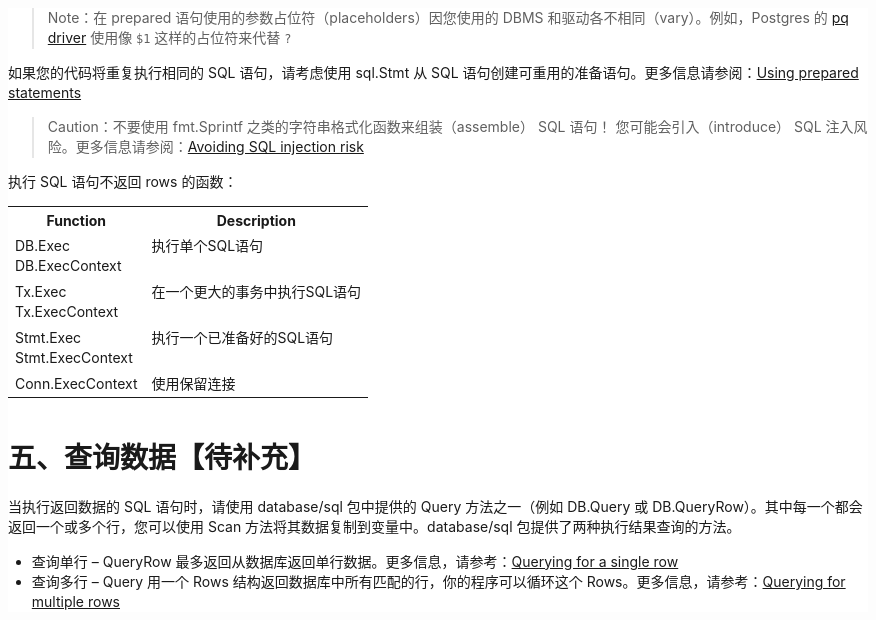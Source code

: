 > Note：在 prepared 语句使用的参数占位符（placeholders）因您使用的 DBMS 和驱动各不相同（vary）。例如，Postgres 的 [pq driver](https://pkg.go.dev/github.com/lib/pq) 使用像 `$1` 这样的占位符来代替 `?`

如果您的代码将重复执行相同的 SQL 语句，请考虑使用 sql.Stmt 从 SQL 语句创建可重用的准备语句。更多信息请参阅：[Using prepared statements](https://go.dev/doc/database/prepared-statements)

> Caution：不要使用 fmt.Sprintf 之类的字符串格式化函数来组装（assemble） SQL 语句！ 您可能会引入（introduce） SQL 注入风险。更多信息请参阅：[Avoiding SQL injection risk](https://go.dev/doc/database/sql-injection)

执行 SQL 语句不返回 rows 的函数：

<table>
    <tr>
        <th>Function</th>
        <th>Description</th>
    </tr>
    <tr>
        <td>
            DB.Exec</br>
			DB.ExecContext
        </td>
        <td>执行单个SQL语句</td>
    </tr>
	<tr>
        <td>
            Tx.Exec</br>
			Tx.ExecContext
        </td>
        <td>在一个更大的事务中执行SQL语句</td>
    </tr>
	<tr>
        <td>
            Stmt.Exec</br>
			Stmt.ExecContext
        </td>
        <td>执行一个已准备好的SQL语句</td>
    </tr>
	<tr>
        <td>Conn.ExecContext</td>
        <td>使用保留连接</td>
    </tr>
</table>



# 五、查询数据【待补充】

当执行返回数据的 SQL 语句时，请使用 database/sql 包中提供的 Query 方法之一（例如 DB.Query 或 DB.QueryRow）。其中每一个都会返回一个或多个行，您可以使用 Scan 方法将其数据复制到变量中。database/sql 包提供了两种执行结果查询的方法。

* 查询单行 – QueryRow 最多返回从数据库返回单行数据。更多信息，请参考：[Querying for a single row](https://go.dev/doc/database/querying#single_row)
* 查询多行 – Query 用一个 Rows 结构返回数据库中所有匹配的行，你的程序可以循环这个 Rows。更多信息，请参考：[Querying for multiple rows](https://go.dev/doc/database/querying#multiple_rows)
